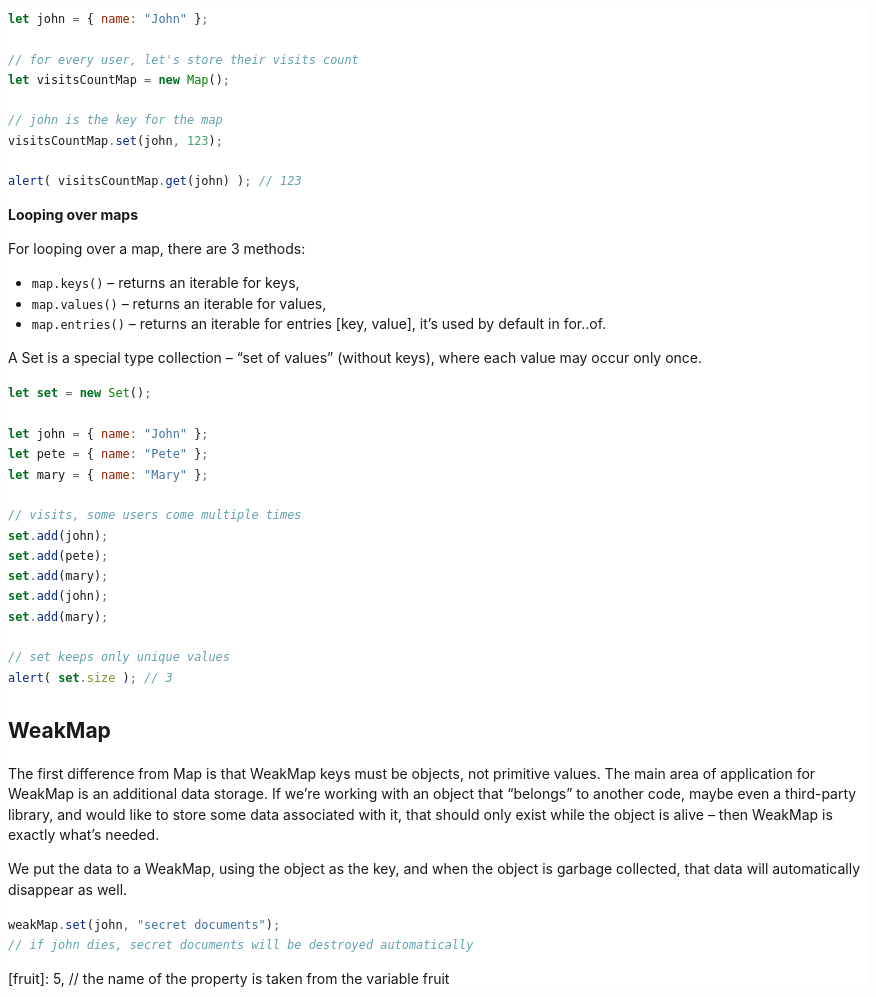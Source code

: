 ```js
let john = { name: "John" };

// for every user, let's store their visits count
let visitsCountMap = new Map();

// john is the key for the map
visitsCountMap.set(john, 123);

alert( visitsCountMap.get(john) ); // 123
```

__Looping over maps__


For looping over a map, there are 3 methods:

- `map.keys()` – returns an iterable for keys,
- `map.values()` – returns an iterable for values,
- `map.entries()` – returns an iterable for entries [key, value], it’s used by default in for..of.

A Set is a special type collection – “set of values” (without keys), where each value may occur only once.

```js
let set = new Set();

let john = { name: "John" };
let pete = { name: "Pete" };
let mary = { name: "Mary" };

// visits, some users come multiple times
set.add(john);
set.add(pete);
set.add(mary);
set.add(john);
set.add(mary);

// set keeps only unique values
alert( set.size ); // 3
```

## WeakMap

The first difference from Map is that WeakMap keys must be objects, not primitive values. The main area of application for WeakMap is an additional data storage. If we’re working with an object that “belongs” to another code, maybe even a third-party library, and would like to store some data associated with it, that should only exist while the object is alive – then WeakMap is exactly what’s needed.

We put the data to a WeakMap, using the object as the key, and when the object is garbage collected, that data will automatically disappear as well.

```js
weakMap.set(john, "secret documents");
// if john dies, secret documents will be destroyed automatically
```


  [fruit]: 5, // the name of the property is taken from the variable fruit